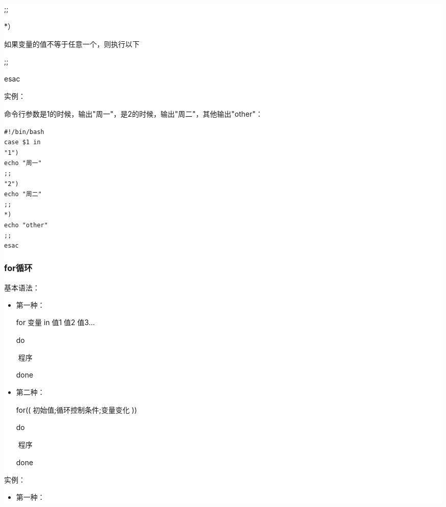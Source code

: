 ;;

*）

如果变量的值不等于任意一个，则执行以下

;;

esac



实例：

命令行参数是1的时候，输出"周一"，是2的时候，输出"周二"，其他输出"other"：

```shell
#!/bin/bash
case $1 in
"1")
echo "周一"
;;
"2")
echo "周二"
;;
*)
echo "other"
;;
esac
```



### for循环

基本语法：

- 第一种：

  for 变量 in 值1 值2 值3...

  do

  ​	程序

  done

- 第二种：

  for(( 初始值;循环控制条件;变量变化 ))

  do

  ​	程序

  done

  

实例：

- 第一种：
